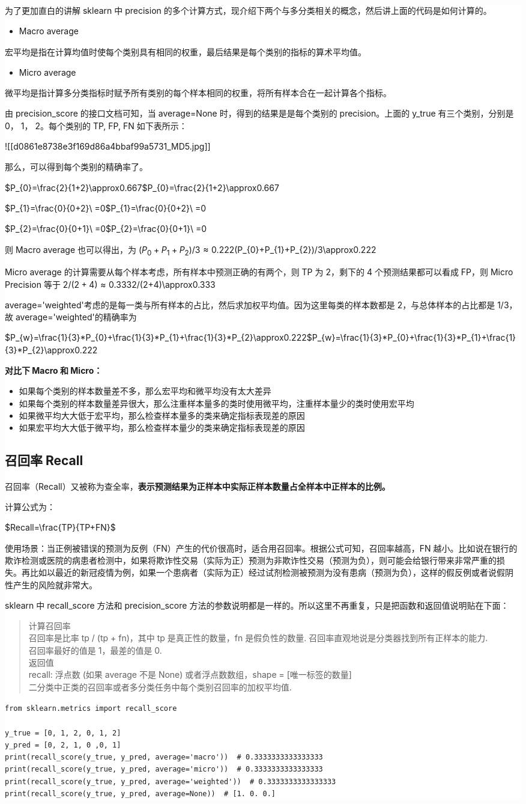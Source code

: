 为了更加直白的讲解 sklearn 中 precision 的多个计算方式，现介绍下两个与多分类相关的概念，然后讲上面的代码是如何计算的。

*   Macro average

宏平均是指在计算均值时使每个类别具有相同的权重，最后结果是每个类别的指标的算术平均值。

*   Micro average

微平均是指计算多分类指标时赋予所有类别的每个样本相同的权重，将所有样本合在一起计算各个指标。

由 precision_score 的接口文档可知，当 average=None 时，得到的结果是是每个类别的 precision。上面的 y_true 有三个类别，分别是 0， 1， 2。每个类别的 TP, FP, FN 如下表所示：

![[d0861e8738e3f169d86a4bbaf99a5731_MD5.jpg]]

那么，可以得到每个类别的精确率了。

$P_{0}=\frac{2}{1+2}\approx0.667$P_{0}=\frac{2}{1+2}\approx0.667

$P_{1}=\frac{0}{0+2}\ =0$P_{1}=\frac{0}{0+2}\ =0

$P_{2}=\frac{0}{0+1}\ =0$P_{2}=\frac{0}{0+1}\ =0

则 Macro average 也可以得出，为 $(P_{0}+P_{1}+P_{2})/3\approx0.222$(P_{0}+P_{1}+P_{2})/3\approx0.222

Micro average 的计算需要从每个样本考虑，所有样本中预测正确的有两个，则 TP 为 2，剩下的 4 个预测结果都可以看成 FP，则 Micro Precision 等于 $2/(2+4)\approx0.333$2/(2+4)\approx0.333

average='weighted'考虑的是每一类与所有样本的占比，然后求加权平均值。因为这里每类的样本数都是 2，与总体样本的占比都是 1/3，故 average='weighted'的精确率为

$P_{w}=\frac{1}{3}*P_{0}+\frac{1}{3}*P_{1}+\frac{1}{3}*P_{2}\approx0.222$P_{w}=\frac{1}{3}*P_{0}+\frac{1}{3}*P_{1}+\frac{1}{3}*P_{2}\approx0.222

**对比下 Macro 和 Micro：**
*   如果每个类别的样本数量差不多，那么宏平均和微平均没有太大差异
*   如果每个类别的样本数量差异很大，那么注重样本量多的类时使用微平均，注重样本量少的类时使用宏平均
*   如果微平均大大低于宏平均，那么检查样本量多的类来确定指标表现差的原因
*   如果宏平均大大低于微平均，那么检查样本量少的类来确定指标表现差的原因

## 召回率 Recall

召回率（Recall）又被称为查全率，**表示预测结果为正样本中实际正样本数量占全样本中正样本的比例。**

计算公式为：

$Recall=\frac{TP}{TP+FN}$

使用场景：当正例被错误的预测为反例（FN）产生的代价很高时，适合用召回率。根据公式可知，召回率越高，FN 越小。比如说在银行的欺诈检测或医院的病患者检测中，如果将欺诈性交易（实际为正）预测为非欺诈性交易（预测为负），则可能会给银行带来非常严重的损失。再比如以最近的新冠疫情为例，如果一个患病者（实际为正）经过试剂检测被预测为没有患病（预测为负），这样的假反例或者说假阴性产生的风险就非常大。

sklearn 中 recall_score 方法和 precision_score 方法的参数说明都是一样的。所以这里不再重复，只是把函数和返回值说明贴在下面：

> 计算召回率  
> 召回率是比率 tp / (tp + fn)，其中 tp 是真正性的数量，fn 是假负性的数量. 召回率直观地说是分类器找到所有正样本的能力.  
> 召回率最好的值是 1，最差的值是 0.  
> 返回值  
> recall: 浮点数 (如果 average 不是 None) 或者浮点数数组，shape = [唯一标签的数量]  
> 二分类中正类的召回率或者多分类任务中每个类别召回率的加权平均值.

```
from sklearn.metrics import recall_score

y_true = [0, 1, 2, 0, 1, 2]
y_pred = [0, 2, 1, 0 ,0, 1]
print(recall_score(y_true, y_pred, average='macro'))  # 0.3333333333333333
print(recall_score(y_true, y_pred, average='micro'))  # 0.3333333333333333
print(recall_score(y_true, y_pred, average='weighted'))  # 0.3333333333333333
print(recall_score(y_true, y_pred, average=None))  # [1. 0. 0.]

```
